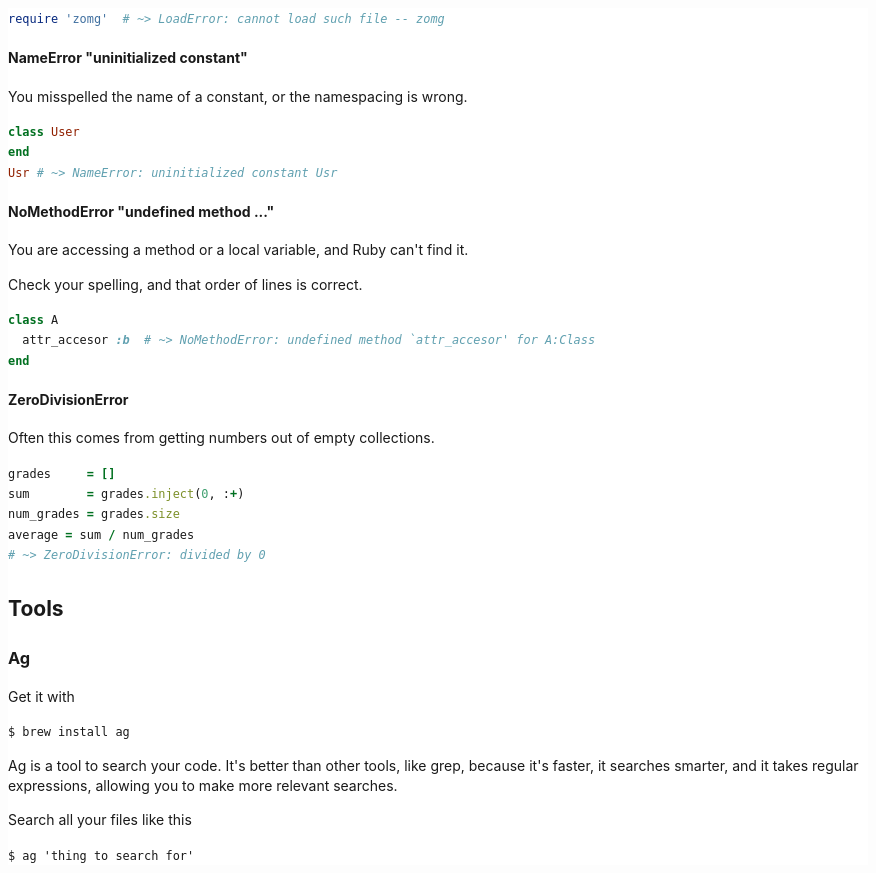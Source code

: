 ```ruby
require 'zomg'  # ~> LoadError: cannot load such file -- zomg
```

#### NameError "uninitialized constant"

You misspelled the name of a constant, or the namespacing is wrong.

```ruby
class User
end
Usr # ~> NameError: uninitialized constant Usr
```

#### NoMethodError "undefined method ..."

You are accessing a method or a local variable, and Ruby can't find it.

Check your spelling, and that order of lines is correct.

```ruby
class A
  attr_accesor :b  # ~> NoMethodError: undefined method `attr_accesor' for A:Class
end
```

#### ZeroDivisionError

Often this comes from getting numbers out of empty collections.

```ruby
grades     = []
sum        = grades.inject(0, :+)
num_grades = grades.size
average = sum / num_grades
# ~> ZeroDivisionError: divided by 0
```




## Tools

### Ag

Get it with

```
$ brew install ag
```

Ag is a tool to search your code.
It's better than other tools, like grep, because it's faster,
it searches smarter, and it takes regular expressions,
allowing you to make more relevant searches.

Search all your files like this

```
$ ag 'thing to search for'
```

